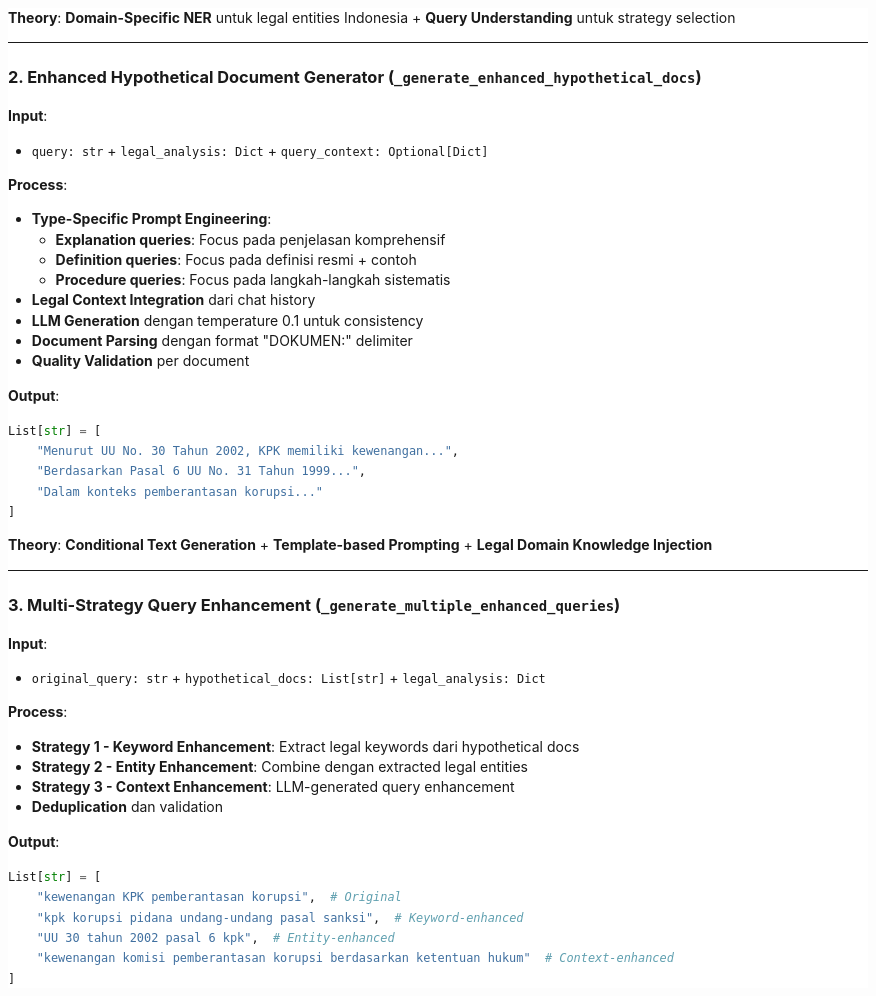 **Theory**: **Domain-Specific NER** untuk legal entities Indonesia + **Query Understanding** untuk strategy selection

---

### 2. **Enhanced Hypothetical Document Generator** (`_generate_enhanced_hypothetical_docs`)

**Input**: 
- `query: str` + `legal_analysis: Dict` + `query_context: Optional[Dict]`

**Process**:
- **Type-Specific Prompt Engineering**:
  - **Explanation queries**: Focus pada penjelasan komprehensif
  - **Definition queries**: Focus pada definisi resmi + contoh
  - **Procedure queries**: Focus pada langkah-langkah sistematis
- **Legal Context Integration** dari chat history
- **LLM Generation** dengan temperature 0.1 untuk consistency
- **Document Parsing** dengan format "DOKUMEN:" delimiter
- **Quality Validation** per document

**Output**: 
```python
List[str] = [
    "Menurut UU No. 30 Tahun 2002, KPK memiliki kewenangan...",
    "Berdasarkan Pasal 6 UU No. 31 Tahun 1999...",
    "Dalam konteks pemberantasan korupsi..."
]
```

**Theory**: **Conditional Text Generation** + **Template-based Prompting** + **Legal Domain Knowledge Injection**

---

### 3. **Multi-Strategy Query Enhancement** (`_generate_multiple_enhanced_queries`)

**Input**: 
- `original_query: str` + `hypothetical_docs: List[str]` + `legal_analysis: Dict`

**Process**:
- **Strategy 1 - Keyword Enhancement**: Extract legal keywords dari hypothetical docs
- **Strategy 2 - Entity Enhancement**: Combine dengan extracted legal entities
- **Strategy 3 - Context Enhancement**: LLM-generated query enhancement
- **Deduplication** dan validation

**Output**: 
```python
List[str] = [
    "kewenangan KPK pemberantasan korupsi",  # Original
    "kpk korupsi pidana undang-undang pasal sanksi",  # Keyword-enhanced
    "UU 30 tahun 2002 pasal 6 kpk",  # Entity-enhanced  
    "kewenangan komisi pemberantasan korupsi berdasarkan ketentuan hukum"  # Context-enhanced
]
```
